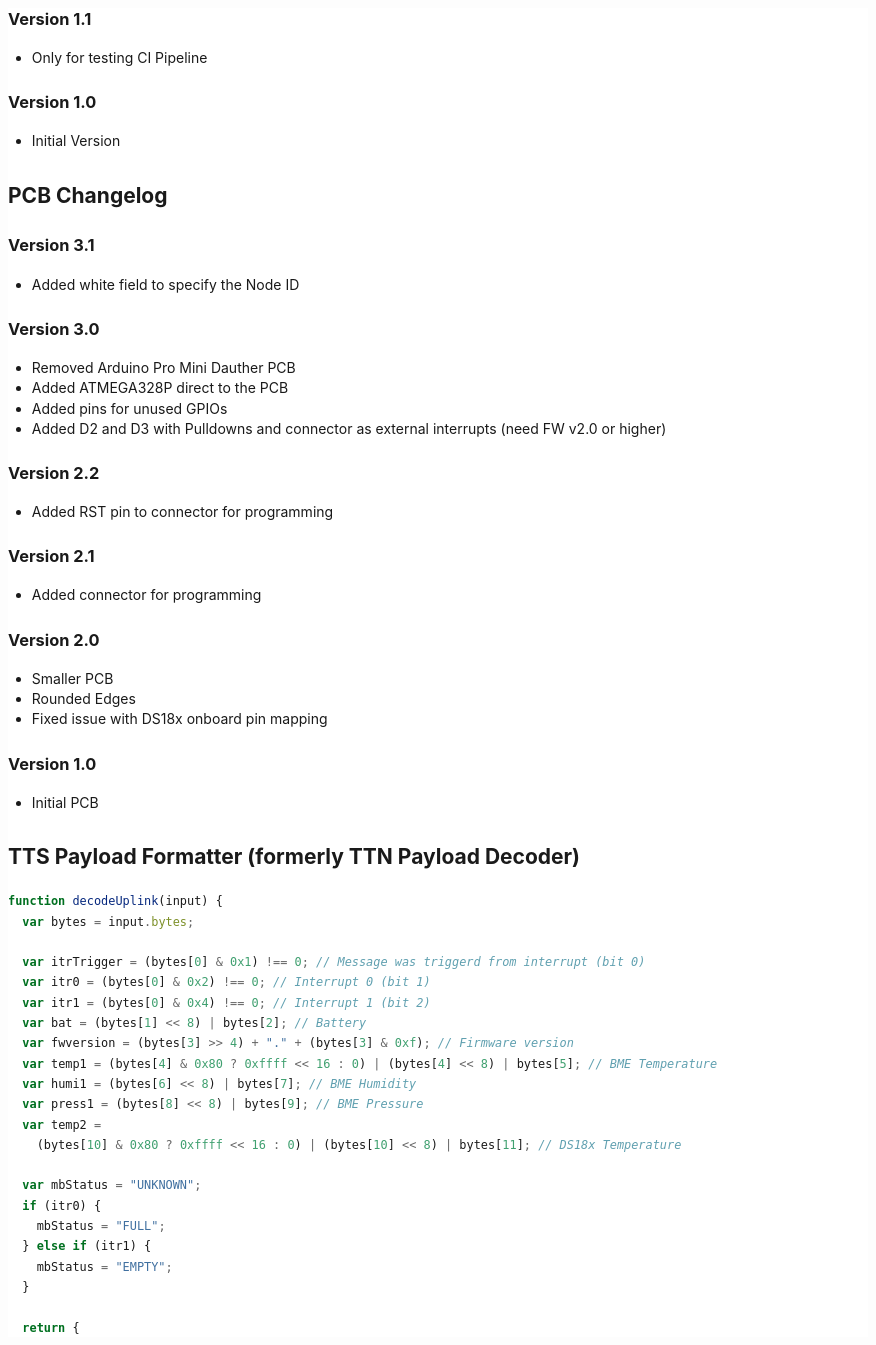 ### Version 1.1

- Only for testing CI Pipeline

### Version 1.0

- Initial Version

## PCB Changelog

### Version 3.1

- Added white field to specify the Node ID

### Version 3.0

- Removed Arduino Pro Mini Dauther PCB
- Added ATMEGA328P direct to the PCB
- Added pins for unused GPIOs
- Added D2 and D3 with Pulldowns and connector as external interrupts (need FW v2.0 or higher)

### Version 2.2

- Added RST pin to connector for programming

### Version 2.1

- Added connector for programming

### Version 2.0

- Smaller PCB
- Rounded Edges
- Fixed issue with DS18x onboard pin mapping

### Version 1.0

- Initial PCB

## TTS Payload Formatter (formerly TTN Payload Decoder)

```javascript
function decodeUplink(input) {
  var bytes = input.bytes;

  var itrTrigger = (bytes[0] & 0x1) !== 0; // Message was triggerd from interrupt (bit 0)
  var itr0 = (bytes[0] & 0x2) !== 0; // Interrupt 0 (bit 1)
  var itr1 = (bytes[0] & 0x4) !== 0; // Interrupt 1 (bit 2)
  var bat = (bytes[1] << 8) | bytes[2]; // Battery
  var fwversion = (bytes[3] >> 4) + "." + (bytes[3] & 0xf); // Firmware version
  var temp1 = (bytes[4] & 0x80 ? 0xffff << 16 : 0) | (bytes[4] << 8) | bytes[5]; // BME Temperature
  var humi1 = (bytes[6] << 8) | bytes[7]; // BME Humidity
  var press1 = (bytes[8] << 8) | bytes[9]; // BME Pressure
  var temp2 =
    (bytes[10] & 0x80 ? 0xffff << 16 : 0) | (bytes[10] << 8) | bytes[11]; // DS18x Temperature

  var mbStatus = "UNKNOWN";
  if (itr0) {
    mbStatus = "FULL";
  } else if (itr1) {
    mbStatus = "EMPTY";
  }

  return {
```